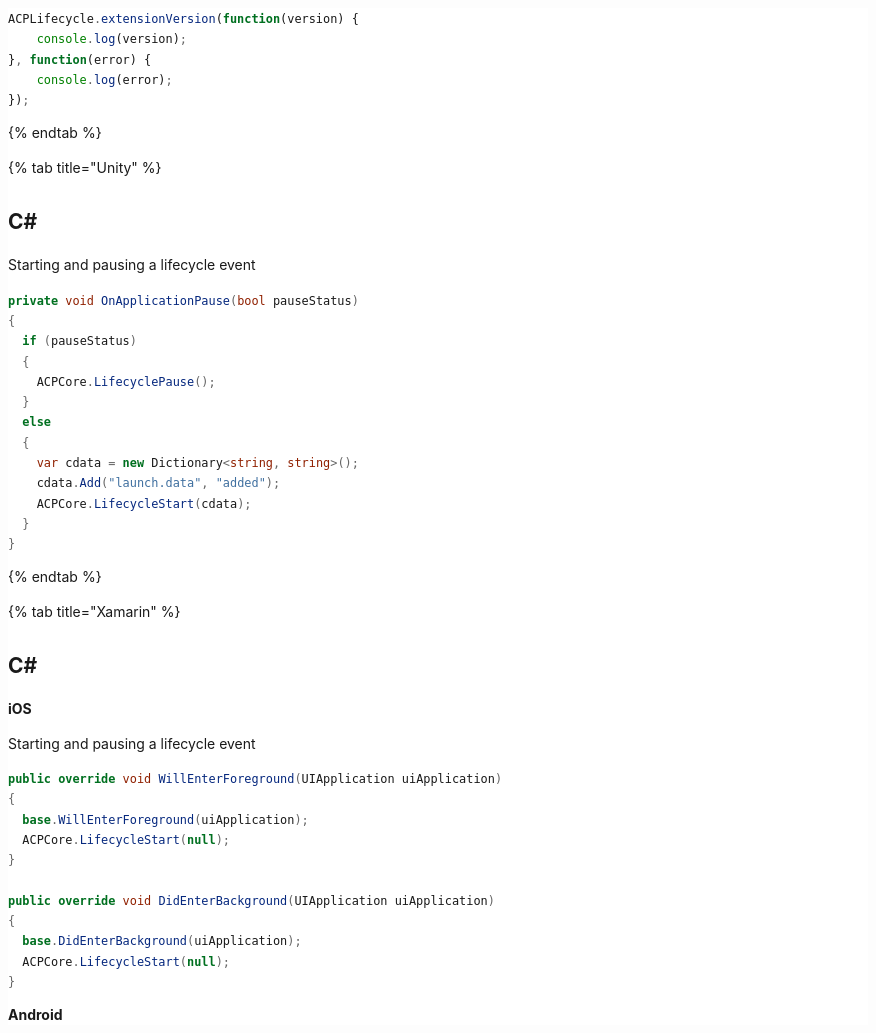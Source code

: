 ```javascript
ACPLifecycle.extensionVersion(function(version) {
    console.log(version);
}, function(error) {
    console.log(error);
});
```
{% endtab %}

{% tab title="Unity" %}
## C\#

Starting and pausing a lifecycle event

```csharp
private void OnApplicationPause(bool pauseStatus)
{
  if (pauseStatus)
  {
    ACPCore.LifecyclePause();
  }
  else
  {
    var cdata = new Dictionary<string, string>();
    cdata.Add("launch.data", "added");
    ACPCore.LifecycleStart(cdata);
  }
}
```
{% endtab %}

{% tab title="Xamarin" %}
## C\#

**iOS**

Starting and pausing a lifecycle event

```csharp
public override void WillEnterForeground(UIApplication uiApplication)
{
  base.WillEnterForeground(uiApplication);
  ACPCore.LifecycleStart(null);
}

public override void DidEnterBackground(UIApplication uiApplication)
{
  base.DidEnterBackground(uiApplication);
  ACPCore.LifecycleStart(null);
}
```

**Android**
